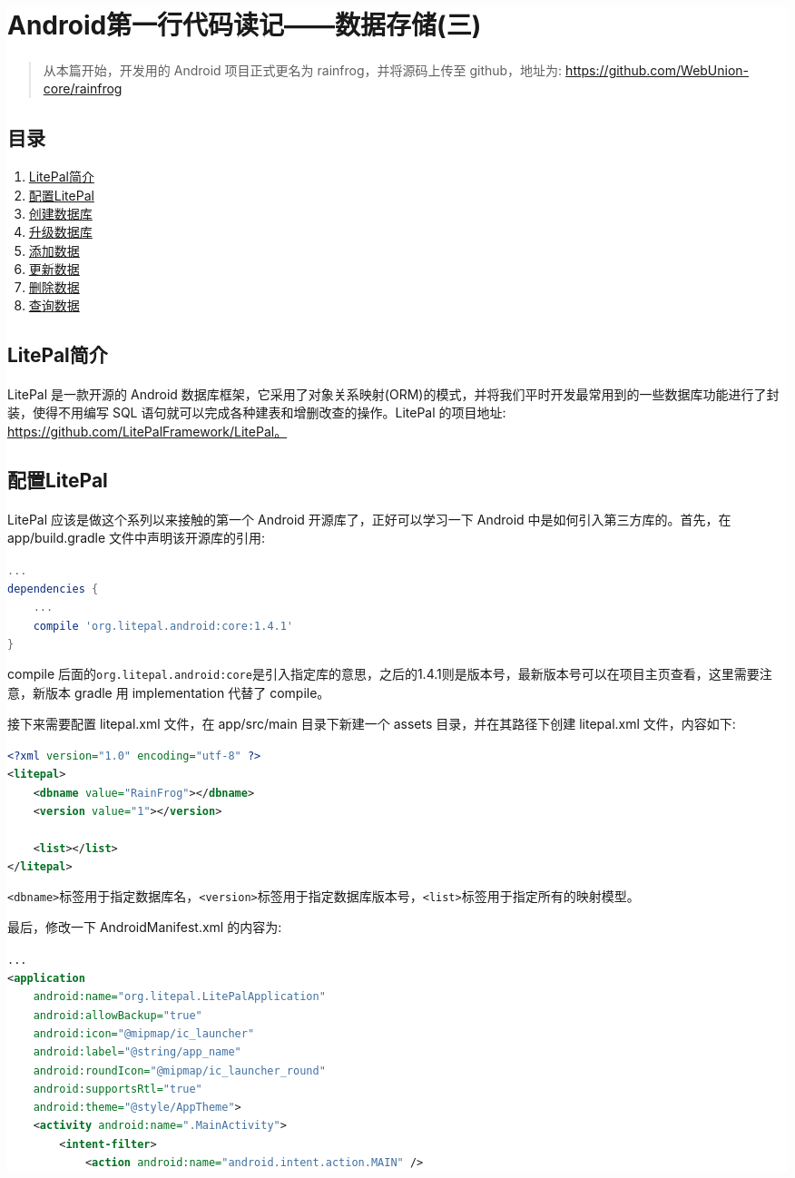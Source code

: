 
# Android第一行代码读记——数据存储(三) #

> 从本篇开始，开发用的 Android 项目正式更名为 rainfrog，并将源码上传至 github，地址为: https://github.com/WebUnion-core/rainfrog

## 目录 ##

1. [LitePal简介](#href1)
2. [配置LitePal](#href2)
3. [创建数据库](#href3)
4. [升级数据库](#href4)
5. [添加数据](#href5)
6. [更新数据](#href6)
7. [删除数据](#href7)
8. [查询数据](#href8)

## <a name="href1">LitePal简介</a> ##

LitePal 是一款开源的 Android 数据库框架，它采用了对象关系映射(ORM)的模式，并将我们平时开发最常用到的一些数据库功能进行了封装，使得不用编写 SQL 语句就可以完成各种建表和增删改查的操作。LitePal 的项目地址: https://github.com/LitePalFramework/LitePal。

## <a name="href2">配置LitePal</a> ##

LitePal 应该是做这个系列以来接触的第一个 Android 开源库了，正好可以学习一下 Android 中是如何引入第三方库的。首先，在 app/build.gradle 文件中声明该开源库的引用:

```gradle
...
dependencies {
    ...
    compile 'org.litepal.android:core:1.4.1'
}
```

compile 后面的`org.litepal.android:core`是引入指定库的意思，之后的1.4.1则是版本号，最新版本号可以在项目主页查看，这里需要注意，新版本 gradle 用 implementation 代替了 compile。

接下来需要配置 litepal.xml 文件，在 app/src/main 目录下新建一个 assets 目录，并在其路径下创建 litepal.xml 文件，内容如下:

```xml
<?xml version="1.0" encoding="utf-8" ?>
<litepal>
    <dbname value="RainFrog"></dbname>
    <version value="1"></version>

    <list></list>
</litepal>
```

`<dbname>`标签用于指定数据库名，`<version>`标签用于指定数据库版本号，`<list>`标签用于指定所有的映射模型。

最后，修改一下 AndroidManifest.xml 的内容为:

```xml
...
<application
    android:name="org.litepal.LitePalApplication"
    android:allowBackup="true"
    android:icon="@mipmap/ic_launcher"
    android:label="@string/app_name"
    android:roundIcon="@mipmap/ic_launcher_round"
    android:supportsRtl="true"
    android:theme="@style/AppTheme">
    <activity android:name=".MainActivity">
        <intent-filter>
            <action android:name="android.intent.action.MAIN" />
```